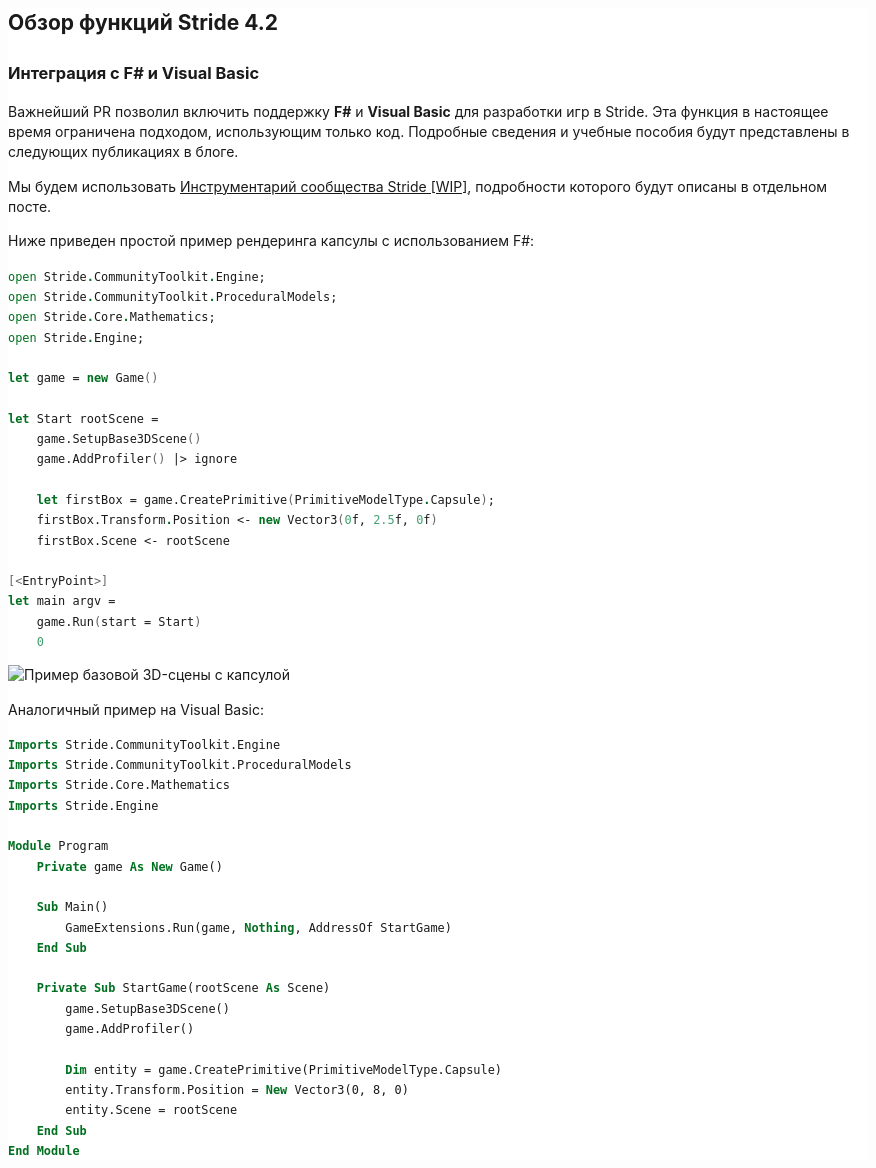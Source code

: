 ## Обзор функций Stride 4.2

### Интеграция с F# и Visual Basic

Важнейший PR позволил включить поддержку **F#** и **Visual Basic** для разработки игр в Stride. Эта функция в настоящее время ограничена подходом, использующим только код. Подробные сведения и учебные пособия будут представлены в следующих публикациях в блоге.

Мы будем использовать [Инструментарий сообщества Stride [WIP]](https://stride3d.github.io/stride-community-toolkit/), подробности которого будут описаны в отдельном посте.

Ниже приведен простой пример рендеринга капсулы с использованием F#:

```fsharp
open Stride.CommunityToolkit.Engine;
open Stride.CommunityToolkit.ProceduralModels;
open Stride.Core.Mathematics;
open Stride.Engine;

let game = new Game()

let Start rootScene =
    game.SetupBase3DScene()
    game.AddProfiler() |> ignore

    let firstBox = game.CreatePrimitive(PrimitiveModelType.Capsule);
    firstBox.Transform.Position <- new Vector3(0f, 2.5f, 0f)
    firstBox.Scene <- rootScene

[<EntryPoint>]
let main argv =
    game.Run(start = Start)
    0
```

![Пример базовой 3D-сцены с капсулой](media/ReleaseNotes-4.2/stride-game-engine-example01-basic-3d-scene.webp)

Аналогичный пример на Visual Basic:

```vb
Imports Stride.CommunityToolkit.Engine
Imports Stride.CommunityToolkit.ProceduralModels
Imports Stride.Core.Mathematics
Imports Stride.Engine

Module Program
    Private game As New Game()

    Sub Main()
        GameExtensions.Run(game, Nothing, AddressOf StartGame)
    End Sub

    Private Sub StartGame(rootScene As Scene)
        game.SetupBase3DScene()
        game.AddProfiler()

        Dim entity = game.CreatePrimitive(PrimitiveModelType.Capsule)
        entity.Transform.Position = New Vector3(0, 8, 0)
        entity.Scene = rootScene
    End Sub
End Module

```
